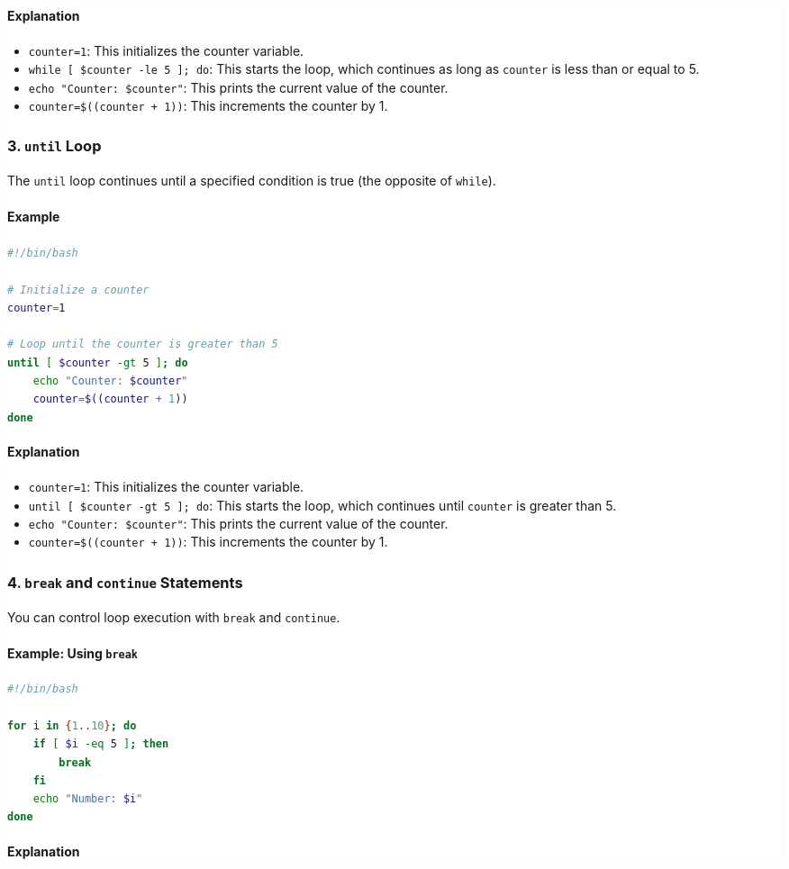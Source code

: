 #### Explanation

- `counter=1`: This initializes the counter variable.
- `while [ $counter -le 5 ]; do`: This starts the loop, which continues as long as `counter` is less than or equal to 5.
- `echo "Counter: $counter"`: This prints the current value of the counter.
- `counter=$((counter + 1))`: This increments the counter by 1.

### 3. `until` Loop

The `until` loop continues until a specified condition is true (the opposite of `while`).

#### Example

```bash
#!/bin/bash

# Initialize a counter
counter=1

# Loop until the counter is greater than 5
until [ $counter -gt 5 ]; do
    echo "Counter: $counter"
    counter=$((counter + 1))
done
```

#### Explanation

- `counter=1`: This initializes the counter variable.
- `until [ $counter -gt 5 ]; do`: This starts the loop, which continues until `counter` is greater than 5.
- `echo "Counter: $counter"`: This prints the current value of the counter.
- `counter=$((counter + 1))`: This increments the counter by 1.

### 4. `break` and `continue` Statements

You can control loop execution with `break` and `continue`.

#### Example: Using `break`

```bash
#!/bin/bash

for i in {1..10}; do
    if [ $i -eq 5 ]; then
        break
    fi
    echo "Number: $i"
done
```

#### Explanation

